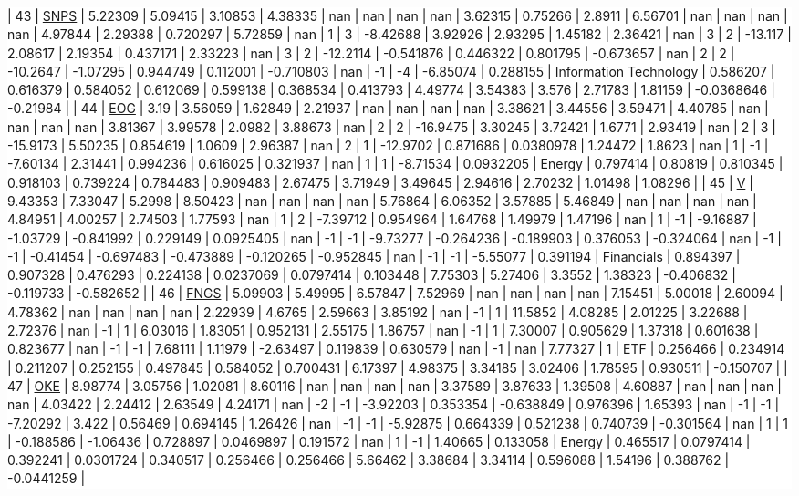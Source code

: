 |  43 | [SNPS](https://finance.yahoo.com/quote/SNPS/financials)   |   5.22309    |   5.09415    |  3.10853    |   4.38335    |          nan |         nan |         nan |         nan |   3.62315   |   0.75266   |  2.8911    |   6.56701   |          nan |         nan |         nan |         nan |   4.97844   |   2.29388   |  0.720297   |   5.72859   |          nan |           1 |           3 |   -8.42688  |   3.92926   |  2.93295    |  1.45182    |  2.36421    |          nan |           3 |           2 | -13.117     |   2.08617    |   2.19354    |  0.437171   |  2.33223    |          nan |           3 |           2 | -12.2114    | -0.541876   |  0.446322   |  0.801795   | -0.673657    |         nan |          2 |          2 | -10.2647    | -1.07295    |  0.944749   |  0.112001    | -0.710803    |         nan |         -1 |         -4 |  -6.85074   | 0.288155   | Information Technology | 0.586207  | 0.616379   | 0.584052  | 0.612069  | 0.599138  | 0.368534  | 0.413793  |  4.49774    |   3.54383   |  3.576      |  2.71783   |  1.81159   | -0.0368646 | -0.21984    |
|  44 | [EOG](https://finance.yahoo.com/quote/EOG/financials)     |   3.19       |   3.56059    |  1.62849    |   2.21937    |          nan |         nan |         nan |         nan |   3.38621   |   3.44556   |  3.59471   |   4.40785   |          nan |         nan |         nan |         nan |   3.81367   |   3.99578   |  2.0982     |   3.88673   |          nan |           2 |           2 |  -16.9475   |   3.30245   |  3.72421    |  1.6771     |  2.93419    |          nan |           2 |           3 | -15.9173    |   5.50235    |   0.854619   |  1.0609     |  2.96387    |          nan |           2 |           1 | -12.9702    |  0.871686   |  0.0380978  |  1.24472    |  1.8623      |         nan |          1 |         -1 |  -7.60134   |  2.31441    |  0.994236   |  0.616025    |  0.321937    |         nan |          1 |          1 |  -8.71534   | 0.0932205  | Energy                 | 0.797414  | 0.80819    | 0.810345  | 0.918103  | 0.739224  | 0.784483  | 0.909483  |  2.67475    |   3.71949   |  3.49645    |  2.94616   |  2.70232   |  1.01498   |  1.08296    |
|  45 | [V](https://finance.yahoo.com/quote/V/financials)         |   9.43353    |   7.33047    |  5.2998     |   8.50423    |          nan |         nan |         nan |         nan |   5.76864   |   6.06352   |  3.57885   |   5.46849   |          nan |         nan |         nan |         nan |   4.84951   |   4.00257   |  2.74503    |   1.77593   |          nan |           1 |           2 |   -7.39712  |   0.954964  |  1.64768    |  1.49979    |  1.47196    |          nan |           1 |          -1 |  -9.16887   |  -1.03729    |  -0.841992   |  0.229149   |  0.0925405  |          nan |          -1 |          -1 |  -9.73277   | -0.264236   | -0.189903   |  0.376053   | -0.324064    |         nan |         -1 |         -1 |  -0.41454   | -0.697483   | -0.473889   | -0.120265    | -0.952845    |         nan |         -1 |         -1 |  -5.55077   | 0.391194   | Financials             | 0.894397  | 0.907328   | 0.476293  | 0.224138  | 0.0237069 | 0.0797414 | 0.103448  |  7.75303    |   5.27406   |  3.3552     |  1.38323   | -0.406832  | -0.119733  | -0.582652   |
|  46 | [FNGS](https://finance.yahoo.com/quote/FNGS/financials)   |   5.09903    |   5.49995    |  6.57847    |   7.52969    |          nan |         nan |         nan |         nan |   7.15451   |   5.00018   |  2.60094   |   4.78362   |          nan |         nan |         nan |         nan |   2.22939   |   4.6765    |  2.59663    |   3.85192   |          nan |          -1 |           1 |   11.5852   |   4.08285   |  2.01225    |  3.22688    |  2.72376    |          nan |          -1 |           1 |   6.03016   |   1.83051    |   0.952131   |  2.55175    |  1.86757    |          nan |          -1 |           1 |   7.30007   |  0.905629   |  1.37318    |  0.601638   |  0.823677    |         nan |         -1 |         -1 |   7.68111   |  1.11979    | -2.63497    |  0.119839    |  0.630579    |         nan |         -1 |        nan |   7.77327   | 1          | ETF                    | 0.256466  | 0.234914   | 0.211207  | 0.252155  | 0.497845  | 0.584052  | 0.700431  |  6.17397    |   4.98375   |  3.34185    |  3.02406   |  1.78595   |  0.930511  | -0.150707   |
|  47 | [OKE](https://finance.yahoo.com/quote/OKE/financials)     |   8.98774    |   3.05756    |  1.02081    |   8.60116    |          nan |         nan |         nan |         nan |   3.37589   |   3.87633   |  1.39508   |   4.60887   |          nan |         nan |         nan |         nan |   4.03422   |   2.24412   |  2.63549    |   4.24171   |          nan |          -2 |          -1 |   -3.92203  |   0.353354  | -0.638849   |  0.976396   |  1.65393    |          nan |          -1 |          -1 |  -7.20292   |   3.422      |   0.56469    |  0.694145   |  1.26426    |          nan |          -1 |          -1 |  -5.92875   |  0.664339   |  0.521238   |  0.740739   | -0.301564    |         nan |          1 |          1 |  -0.188586  | -1.06436    |  0.728897   |  0.0469897   |  0.191572    |         nan |          1 |         -1 |   1.40665   | 0.133058   | Energy                 | 0.465517  | 0.0797414  | 0.392241  | 0.0301724 | 0.340517  | 0.256466  | 0.256466  |  5.66462    |   3.38684   |  3.34114    |  0.596088  |  1.54196   |  0.388762  | -0.0441259  |